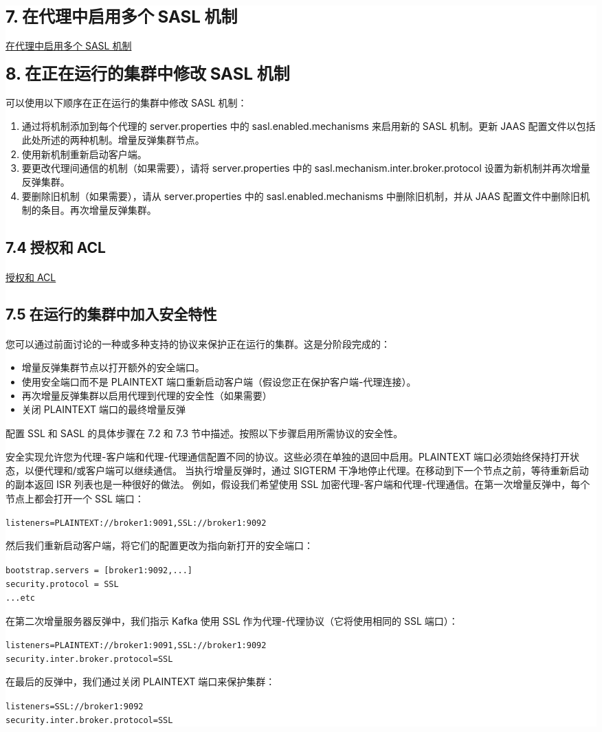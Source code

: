 <font size=5 ><b> 7. 在代理中启用多个 SASL 机制 </b></font>

[在代理中启用多个 SASL 机制](https://kafka.apache.org/27/documentation.html#security_overview)

<font size=5 ><b> 8. 在正在运行的集群中修改 SASL 机制 </b></font>

可以使用以下顺序在正在运行的集群中修改 SASL 机制：

1. 通过将机制添加到每个代理的 server.properties 中的 sasl.enabled.mechanisms 来启用新的 SASL 机制。更新 JAAS 配置文件以包括此处所述的两种机制。增量反弹集群节点。
2. 使用新机制重新启动客户端。
3. 要更改代理间通信的机制（如果需要），请将 server.properties 中的 sasl.mechanism.inter.broker.protocol 设置为新机制并再次增量反弹集群。
4. 要删除旧机制（如果需要），请从 server.properties 中的 sasl.enabled.mechanisms 中删除旧机制，并从 JAAS 配置文件中删除旧机制的条目。再次增量反弹集群。

## 7.4 授权和 ACL

[授权和 ACL](https://kafka.apache.org/27/documentation.html#security_authz)

## 7.5 在运行的集群中加入安全特性

您可以通过前面讨论的一种或多种支持的协议来保护正在运行的集群。这是分阶段完成的：

- 增量反弹集群节点以打开额外的安全端口。
- 使用安全端口而不是 PLAINTEXT 端口重新启动客户端（假设您正在保护客户端-代理连接）。
- 再次增量反弹集群以启用代理到代理的安全性（如果需要）
- 关闭 PLAINTEXT 端口的最终增量反弹

配置 SSL 和 SASL 的具体步骤在 7.2 和 7.3 节中描述。按照以下步骤启用所需协议的安全性。

安全实现允许您为代理-客户端和代理-代理通信配置不同的协议。这些必须在单独的退回中启用。PLAINTEXT 端口必须始终保持打开状态，以便代理和/或客户端可以继续通信。
当执行增量反弹时，通过 SIGTERM 干净地停止代理。在移动到下一个节点之前，等待重新启动的副本返回 ISR 列表也是一种很好的做法。
例如，假设我们希望使用 SSL 加密代理-客户端和代理-代理通信。在第一次增量反弹中，每个节点上都会打开一个 SSL 端口：

```
listeners=PLAINTEXT://broker1:9091,SSL://broker1:9092

```

然后我们重新启动客户端，将它们的配置更改为指向新打开的安全端口：

```
bootstrap.servers = [broker1:9092,...]
security.protocol = SSL
...etc
```

在第二次增量服务器反弹中，我们指示 Kafka 使用 SSL 作为代理-代理协议（它将使用相同的 SSL 端口）：

```
listeners=PLAINTEXT://broker1:9091,SSL://broker1:9092
security.inter.broker.protocol=SSL
```

在最后的反弹中，我们通过关闭 PLAINTEXT 端口来保护集群：

```
listeners=SSL://broker1:9092
security.inter.broker.protocol=SSL

```

